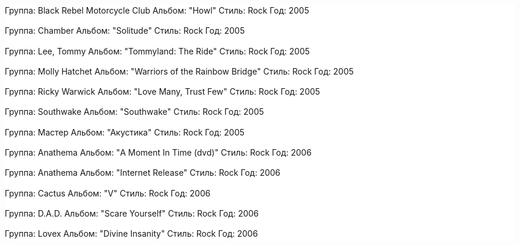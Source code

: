 Группа: Black Rebel Motorcycle Club
Альбом: "Howl"
Стиль: Rock
Год: 2005

Группа: Chamber
Альбом: "Solitude"
Стиль: Rock
Год: 2005

Группа: Lee, Tommy
Альбом: "Tommyland: The Ride"
Стиль: Rock
Год: 2005

Группа: Molly Hatchet
Альбом: "Warriors of the Rainbow Bridge"
Стиль: Rock
Год: 2005

Группа: Ricky Warwick
Альбом: "Love Many, Trust Few"
Стиль: Rock
Год: 2005

Группа: Southwake
Альбом: "Southwake"
Стиль: Rock
Год: 2005

Группа: Мастер
Альбом: "Акустика"
Стиль: Rock
Год: 2005

Группа: Anathema
Альбом: "A Moment In Time (dvd)"
Стиль: Rock
Год: 2006

Группа: Anathema
Альбом: "Internet Release"
Стиль: Rock
Год: 2006

Группа: Cactus
Альбом: "V"
Стиль: Rock
Год: 2006

Группа: D.A.D.
Альбом: "Scare Yourself"
Стиль: Rock
Год: 2006

Группа: Lovex
Альбом: "Divine Insanity"
Стиль: Rock
Год: 2006
